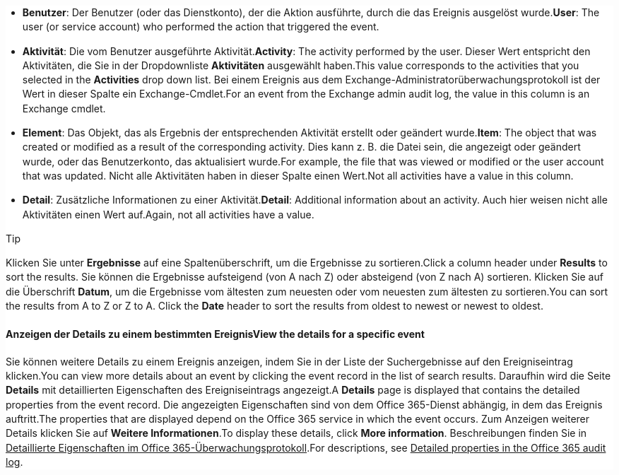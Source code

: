 - <span data-ttu-id="8b08f-295">**Benutzer**: Der Benutzer (oder das Dienstkonto), der die Aktion ausführte, durch die das Ereignis ausgelöst wurde.</span><span class="sxs-lookup"><span data-stu-id="8b08f-295">**User**: The user (or service account) who performed the action that triggered the event.</span></span>

- <span data-ttu-id="8b08f-296">**Aktivität**: Die vom Benutzer ausgeführte Aktivität.</span><span class="sxs-lookup"><span data-stu-id="8b08f-296">**Activity**: The activity performed by the user.</span></span> <span data-ttu-id="8b08f-297">Dieser Wert entspricht den Aktivitäten, die Sie in der Dropdownliste **Aktivitäten** ausgewählt haben.</span><span class="sxs-lookup"><span data-stu-id="8b08f-297">This value corresponds to the activities that you selected in the **Activities** drop down list.</span></span> <span data-ttu-id="8b08f-298">Bei einem Ereignis aus dem Exchange-Administratorüberwachungsprotokoll ist der Wert in dieser Spalte ein Exchange-Cmdlet.</span><span class="sxs-lookup"><span data-stu-id="8b08f-298">For an event from the Exchange admin audit log, the value in this column is an Exchange cmdlet.</span></span>

- <span data-ttu-id="8b08f-299">**Element**: Das Objekt, das als Ergebnis der entsprechenden Aktivität erstellt oder geändert wurde.</span><span class="sxs-lookup"><span data-stu-id="8b08f-299">**Item**: The object that was created or modified as a result of the corresponding activity.</span></span> <span data-ttu-id="8b08f-300">Dies kann z. B. die Datei sein, die angezeigt oder geändert wurde, oder das Benutzerkonto, das aktualisiert wurde.</span><span class="sxs-lookup"><span data-stu-id="8b08f-300">For example, the file that was viewed or modified or the user account that was updated.</span></span> <span data-ttu-id="8b08f-301">Nicht alle Aktivitäten haben in dieser Spalte einen Wert.</span><span class="sxs-lookup"><span data-stu-id="8b08f-301">Not all activities have a value in this column.</span></span>

- <span data-ttu-id="8b08f-302">**Detail**: Zusätzliche Informationen zu einer Aktivität.</span><span class="sxs-lookup"><span data-stu-id="8b08f-302">**Detail**: Additional information about an activity.</span></span> <span data-ttu-id="8b08f-303">Auch hier weisen nicht alle Aktivitäten einen Wert auf.</span><span class="sxs-lookup"><span data-stu-id="8b08f-303">Again, not all activities have a value.</span></span>

> [!TIP]
> <span data-ttu-id="8b08f-304">Klicken Sie unter **Ergebnisse** auf eine Spaltenüberschrift, um die Ergebnisse zu sortieren.</span><span class="sxs-lookup"><span data-stu-id="8b08f-304">Click a column header under **Results** to sort the results.</span></span> <span data-ttu-id="8b08f-305">Sie können die Ergebnisse aufsteigend (von A nach Z) oder absteigend (von Z nach A) sortieren. Klicken Sie auf die Überschrift **Datum**, um die Ergebnisse vom ältesten zum neuesten oder vom neuesten zum ältesten zu sortieren.</span><span class="sxs-lookup"><span data-stu-id="8b08f-305">You can sort the results from A to Z or Z to A. Click the **Date** header to sort the results from oldest to newest or newest to oldest.</span></span>

#### <a name="view-the-details-for-a-specific-event"></a><span data-ttu-id="8b08f-306">Anzeigen der Details zu einem bestimmten Ereignis</span><span class="sxs-lookup"><span data-stu-id="8b08f-306">View the details for a specific event</span></span>

<span data-ttu-id="8b08f-307">Sie können weitere Details zu einem Ereignis anzeigen, indem Sie in der Liste der Suchergebnisse auf den Ereigniseintrag klicken.</span><span class="sxs-lookup"><span data-stu-id="8b08f-307">You can view more details about an event by clicking the event record in the list of search results.</span></span> <span data-ttu-id="8b08f-308">Daraufhin wird die Seite **Details** mit detaillierten Eigenschaften des Ereigniseintrags angezeigt.</span><span class="sxs-lookup"><span data-stu-id="8b08f-308">A **Details** page is displayed that contains the detailed properties from the event record.</span></span> <span data-ttu-id="8b08f-309">Die angezeigten Eigenschaften sind von dem Office 365-Dienst abhängig, in dem das Ereignis auftritt.</span><span class="sxs-lookup"><span data-stu-id="8b08f-309">The properties that are displayed depend on the Office 365 service in which the event occurs.</span></span> <span data-ttu-id="8b08f-310">Zum Anzeigen weiterer Details klicken Sie auf **Weitere Informationen**.</span><span class="sxs-lookup"><span data-stu-id="8b08f-310">To display these details, click **More information**.</span></span> <span data-ttu-id="8b08f-311">Beschreibungen finden Sie in [Detaillierte Eigenschaften im Office 365-Überwachungsprotokoll](detailed-properties-in-the-office-365-audit-log.md).</span><span class="sxs-lookup"><span data-stu-id="8b08f-311">For descriptions, see [Detailed properties in the Office 365 audit log](detailed-properties-in-the-office-365-audit-log.md).</span></span>
